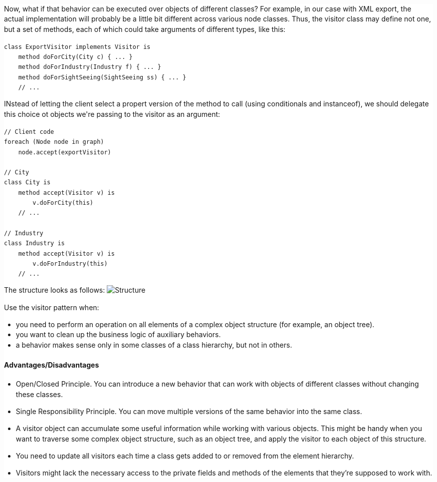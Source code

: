 Now, what if that behavior can be executed over objects of different classes? For example, in our case with XML export, the actual implementation will probably be a little bit different across various node classes. Thus, the visitor class may define not one, but a set of methods, each of which could take arguments of different types, like this:
```
class ExportVisitor implements Visitor is
    method doForCity(City c) { ... }
    method doForIndustry(Industry f) { ... }
    method doForSightSeeing(SightSeeing ss) { ... }
    // ...
```

INstead of letting the client select a propert version of the method to call (using conditionals and instanceof), we should delegate this choice ot objects we're passing to the visitor as an argument:
```
// Client code
foreach (Node node in graph)
    node.accept(exportVisitor)

// City
class City is
    method accept(Visitor v) is
        v.doForCity(this)
    // ...

// Industry
class Industry is
    method accept(Visitor v) is
        v.doForIndustry(this)
    // ...
```

The structure looks as follows:
![Structure](https://refactoring.guru/images/patterns/diagrams/visitor/structure-indexed.png)

Use the visitor pattern when:
- you need to perform an operation on all elements of a complex object structure (for example, an object tree).
- you want to clean up the business logic of auxiliary behaviors.
- a behavior makes sense only in some classes of a class hierarchy, but not in others.

#### Advantages/Disadvantages
- Open/Closed Principle. You can introduce a new behavior that can work with objects of different classes without changing these classes.
- Single Responsibility Principle. You can move multiple versions of the same behavior into the same class.
- A visitor object can accumulate some useful information while working with various objects. This might be handy when you want to traverse some complex object structure, such as an object tree, and apply the visitor to each object of this structure.


-  You need to update all visitors each time a class gets added to or removed from the element hierarchy.
- Visitors might lack the necessary access to the private fields and methods of the elements that they’re supposed to work with.
